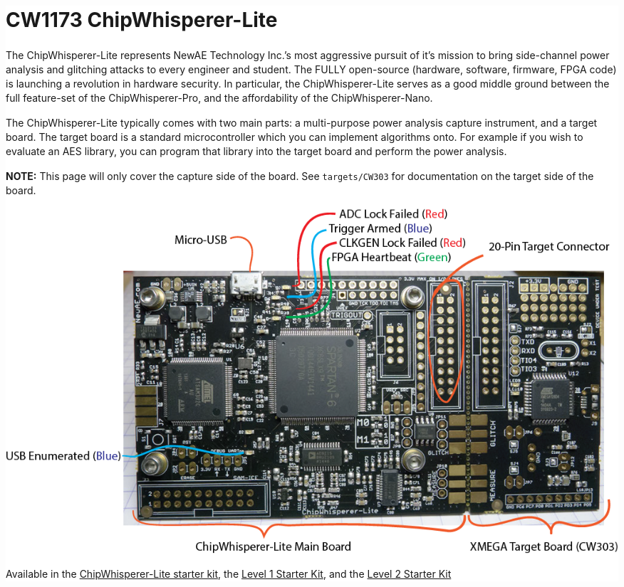 # CW1173 ChipWhisperer-Lite

The ChipWhisperer-Lite represents NewAE Technology Inc.’s most aggressive pursuit of it’s mission to bring side-channel power analysis and glitching attacks to every engineer and student. The FULLY open-source (hardware, software, 
firmware, FPGA code) is launching a revolution in hardware security. In particular, the ChipWhisperer-Lite
serves as a good middle ground between the full feature-set of the ChipWhisperer-Pro, and the affordability of
the ChipWhisperer-Nano.

The ChipWhisperer-Lite typically comes with two main parts: a
multi-purpose power analysis capture instrument, and a target board. The
target board is a standard microcontroller which you can implement
algorithms onto. For example if you wish to evaluate an AES library, you
can program that library into the target board and perform the power
analysis. 

**NOTE:** This page will only cover the capture side of the board. See
`targets/CW303` for documentation on the target side of the board.

![CW-Lite Thing](Images/cwlite_basic.png "image")

Available in the [ChipWhisperer-Lite starter kit](../Starter%20Kits/ChipWhisperer-Lite.md), the [Level 1 Starter Kit](../Starter%20Kits/SCAPACK-L1.md), and the [Level 2 Starter Kit](../Starter%20Kits/SCAPACK-L2.md)
